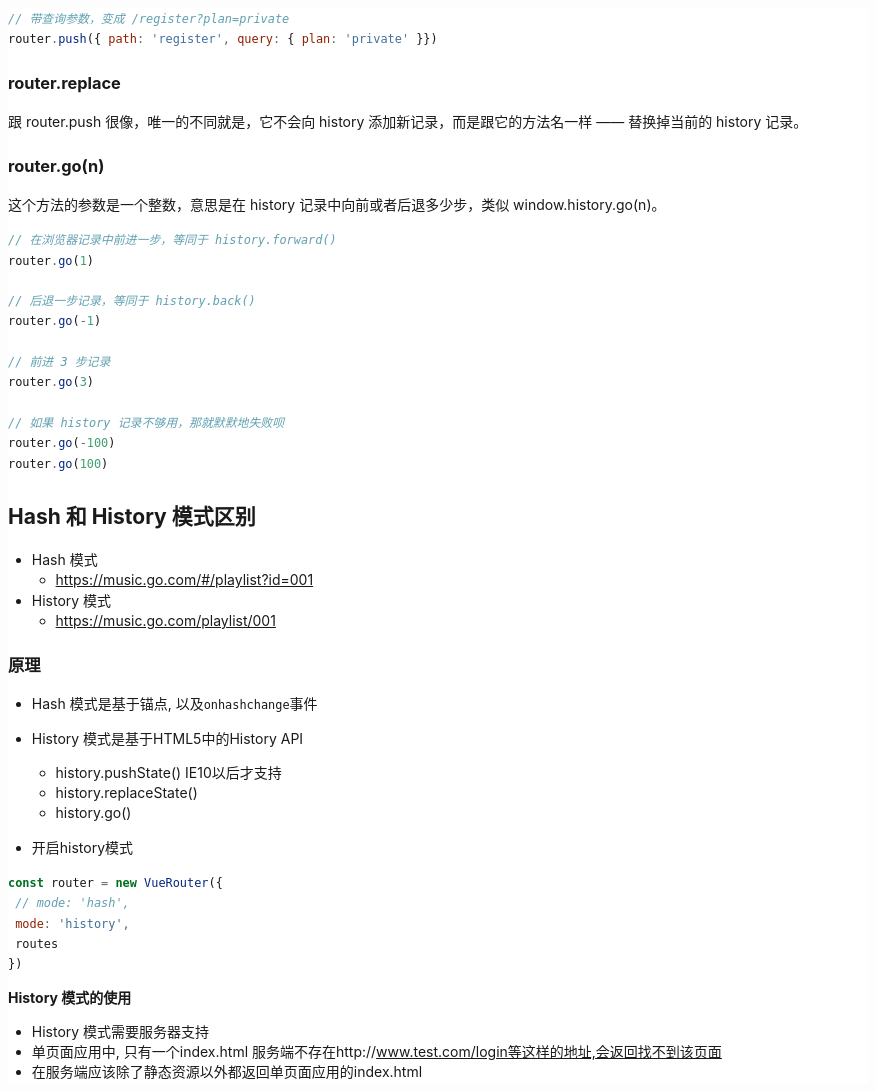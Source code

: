 ```js
// 带查询参数，变成 /register?plan=private
router.push({ path: 'register', query: { plan: 'private' }})
```
### router.replace

跟 router.push 很像，唯一的不同就是，它不会向 history 添加新记录，而是跟它的方法名一样 —— 替换掉当前的 history 记录。

### router.go(n)

这个方法的参数是一个整数，意思是在 history 记录中向前或者后退多少步，类似 window.history.go(n)。
```js
// 在浏览器记录中前进一步，等同于 history.forward()
router.go(1)

// 后退一步记录，等同于 history.back()
router.go(-1)

// 前进 3 步记录
router.go(3)

// 如果 history 记录不够用，那就默默地失败呗
router.go(-100)
router.go(100)
```
## Hash 和 History 模式区别
- Hash 模式
    - https://music.go.com/#/playlist?id=001
- History 模式
    - https://music.go.com/playlist/001

### 原理
- Hash 模式是基于锚点, 以及`onhashchange`事件
- History 模式是基于HTML5中的History API
  - history.pushState()  IE10以后才支持
  - history.replaceState()
  - history.go()

- 开启history模式
```js
const router = new VueRouter({ 
 // mode: 'hash',
 mode: 'history', 
 routes
})
```

**History 模式的使用**

- History 模式需要服务器支持
- 单页面应用中, 只有一个index.html 服务端不存在http://www.test.com/login等这样的地址,会返回找不到该页面
- 在服务端应该除了静态资源以外都返回单页面应用的index.html
